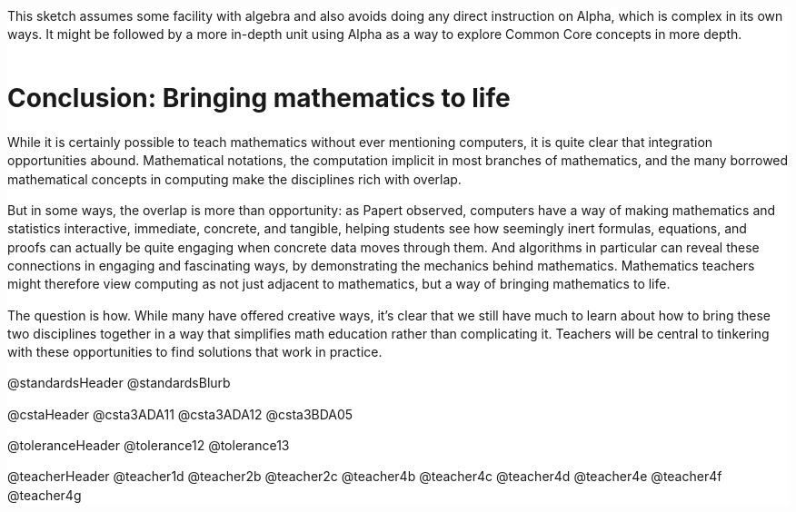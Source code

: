 This sketch assumes some facility with algebra and also avoids doing any direct instruction on Alpha, which is complex in its own ways. It might be followed by a more in-depth unit using Alpha as a way to explore Common Core concepts in more depth.

# Conclusion: Bringing mathematics to life

While it is certainly possible to teach mathematics without ever mentioning computers, it is quite clear that integration opportunities abound. Mathematical notations, the computation implicit in most branches of mathematics, and the many borrowed mathematical concepts in computing make the disciplines rich with overlap.

But in some ways, the overlap is more than opportunity: as Papert observed, computers have a way of making mathematics and statistics interactive, immediate, concrete, and tangible, helping students see how seemingly inert formulas, equations, and proofs can actually be quite engaging when concrete data moves through them. And algorithms in particular can reveal these connections in engaging and fascinating ways, by demonstrating the mechanics behind mathematics. Mathematics teachers might therefore view computing as not just adjacent to mathematics, but a way of bringing mathematics to life.

The question is how. While many have offered creative ways, it’s clear that we still have much to learn about how to bring these two disciplines together in a way that simplifies math education rather than complicating it. Teachers will be central to tinkering with these opportunities to find solutions that work in practice.

@standardsHeader
@standardsBlurb

@cstaHeader
@csta3ADA11
@csta3ADA12
@csta3BDA05

@toleranceHeader
@tolerance12
@tolerance13

@teacherHeader
@teacher1d
@teacher2b
@teacher2c
@teacher4b
@teacher4c
@teacher4d
@teacher4e
@teacher4f
@teacher4g